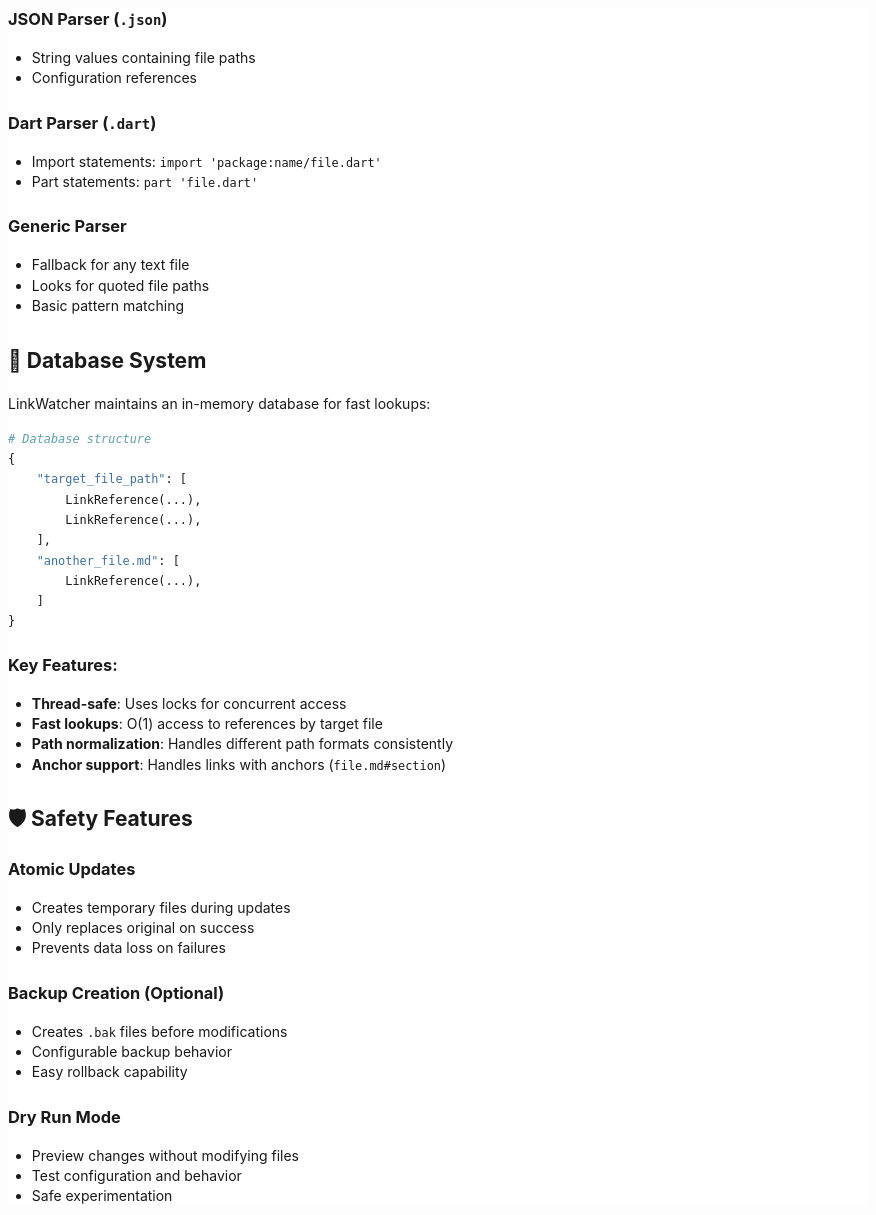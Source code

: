 ### **JSON Parser** (`.json`)
- String values containing file paths
- Configuration references

### **Dart Parser** (`.dart`)
- Import statements: `import 'package:name/file.dart'`
- Part statements: `part 'file.dart'`

### **Generic Parser**
- Fallback for any text file
- Looks for quoted file paths
- Basic pattern matching

## 💾 Database System

LinkWatcher maintains an in-memory database for fast lookups:

```python
# Database structure
{
    "target_file_path": [
        LinkReference(...),
        LinkReference(...),
    ],
    "another_file.md": [
        LinkReference(...),
    ]
}
```

### **Key Features**:
- **Thread-safe**: Uses locks for concurrent access
- **Fast lookups**: O(1) access to references by target file
- **Path normalization**: Handles different path formats consistently
- **Anchor support**: Handles links with anchors (`file.md#section`)

## 🛡️ Safety Features

### **Atomic Updates**
- Creates temporary files during updates
- Only replaces original on success
- Prevents data loss on failures

### **Backup Creation** (Optional)
- Creates `.bak` files before modifications
- Configurable backup behavior
- Easy rollback capability

### **Dry Run Mode**
- Preview changes without modifying files
- Test configuration and behavior
- Safe experimentation
